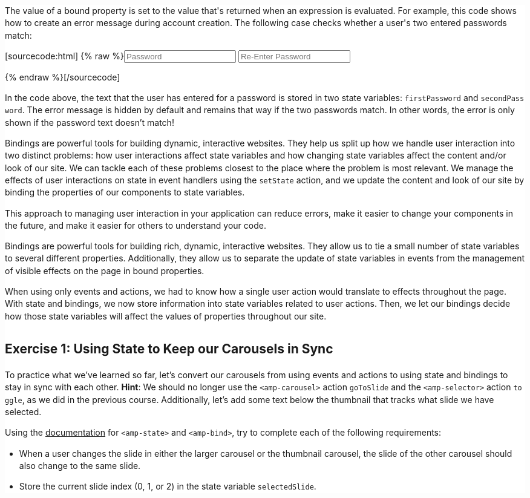 The value of a bound property is set to the value that's returned when an expression is evaluated. For example, this code shows how to create an error message during account creation. The following case checks whether a user's two entered passwords match:

[sourcecode:html]
{% raw %}<input type="text" placeholder="Password"
    on="change:ABC.setState({ firstPassword: event.value })" />
<input type="text" placeholder="Re-Enter Password"
    on="change:ABC.setState({ secondPassword: event.value })" />
<p hidden [hidden]="firstPassword == secondPassword">
    The passwords don't match!
</p>
{% endraw %}[/sourcecode]

In the code above, the text that the user has entered for a password is stored in two state variables: `firstPassword` and `secondPassword`. The error message is hidden by default and remains that way if the two passwords match. In other words, the error is only shown if the password text doesn’t match!

Bindings are powerful tools for building dynamic, interactive websites. They help us split up how we handle user interaction into two distinct problems: how user interactions affect state variables and how changing state variables affect the content and/or look of our site. We can tackle each of these problems closest to the place where the problem is most relevant. We manage the effects of user interactions on state in event handlers using the `setState` action, and we update the content and look of our site by binding the properties of our components to state variables.

This approach to managing user interaction in your application can reduce errors, make it easier to change your components in the future, and make it easier for others to understand your code.

Bindings are powerful tools for building rich, dynamic, interactive websites. They allow us to tie a small number of state variables to several different properties. Additionally, they allow us to separate the update of state variables in events from the management of visible effects on the page in bound properties.

When using only events and actions, we had to know how a single user action would translate to effects throughout the page. With state and bindings, we now store information into state variables related to user actions. Then, we let our bindings decide how those state variables will affect the values of properties throughout our site.

## Exercise 1: Using State to Keep our Carousels in Sync

To practice what we’ve learned so far, let’s convert our carousels from using events and actions to using state and bindings to stay in sync with each other. **Hint**: We should no longer use the `<amp-carousel>` action `goToSlide` and the `<amp-selector>` action `toggle`, as we did in the previous course. Additionally, let’s add some text below the thumbnail that tracks what slide we have selected.

Using the [documentation](../../../documentation/components/reference/amp-bind.md) for `<amp-state>` and `<amp-bind>`, try to complete each of the following requirements:

* When a user changes the slide in either the larger carousel or the thumbnail carousel, the slide of the other carousel should also change to the same slide.

* Store the current slide index (0, 1, or 2) in the state variable `selectedSlide`.
